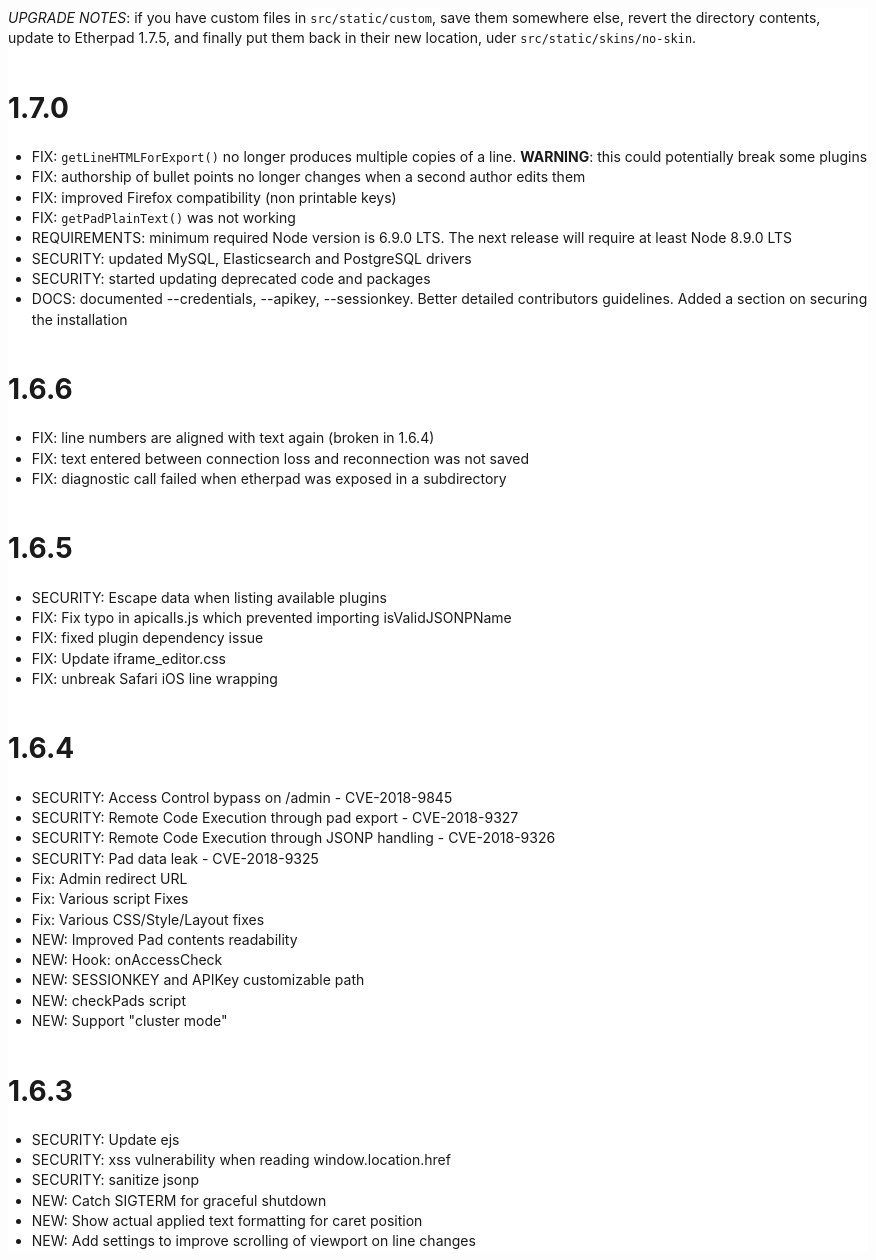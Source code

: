 *UPGRADE NOTES*: if you have custom files in `src/static/custom`, save them
somewhere else, revert the directory contents, update to Etherpad 1.7.5, and
finally put them back in their new location, uder `src/static/skins/no-skin`.

# 1.7.0
* FIX: `getLineHTMLForExport()` no longer produces multiple copies of a line. **WARNING**: this could potentially break some plugins
* FIX: authorship of bullet points no longer changes when a second author edits them
* FIX: improved Firefox compatibility (non printable keys)
* FIX: `getPadPlainText()` was not working
* REQUIREMENTS: minimum required Node version is 6.9.0 LTS. The next release will require at least Node 8.9.0 LTS
* SECURITY: updated MySQL, Elasticsearch and PostgreSQL drivers
* SECURITY: started updating deprecated code and packages
* DOCS: documented --credentials, --apikey, --sessionkey. Better detailed contributors guidelines. Added a section on securing the installation

# 1.6.6
 * FIX: line numbers are aligned with text again (broken in 1.6.4)
 * FIX: text entered between connection loss and reconnection was not saved
 * FIX: diagnostic call failed when etherpad was exposed in a subdirectory

# 1.6.5
 * SECURITY: Escape data when listing available plugins
 * FIX: Fix typo in apicalls.js which prevented importing isValidJSONPName
 * FIX: fixed plugin dependency issue
 * FIX: Update iframe_editor.css
 * FIX: unbreak Safari iOS line wrapping

# 1.6.4
 * SECURITY: Access Control bypass on /admin - CVE-2018-9845
 * SECURITY: Remote Code Execution through pad export - CVE-2018-9327
 * SECURITY: Remote Code Execution through JSONP handling - CVE-2018-9326
 * SECURITY: Pad data leak - CVE-2018-9325
 * Fix: Admin redirect URL
 * Fix: Various script Fixes
 * Fix: Various CSS/Style/Layout fixes
 * NEW: Improved Pad contents readability
 * NEW: Hook: onAccessCheck
 * NEW: SESSIONKEY and APIKey customizable path
 * NEW: checkPads script
 * NEW: Support "cluster mode"

# 1.6.3
 * SECURITY: Update ejs
 * SECURITY: xss vulnerability when reading window.location.href
 * SECURITY: sanitize jsonp
 * NEW: Catch SIGTERM for graceful shutdown
 * NEW: Show actual applied text formatting for caret position
 * NEW: Add settings to improve scrolling of viewport on line changes
